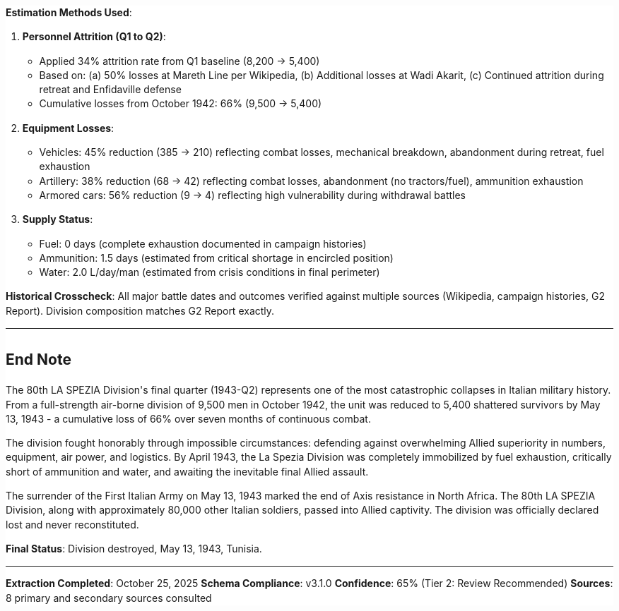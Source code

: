 **Estimation Methods Used**:

1. **Personnel Attrition (Q1 to Q2)**:
   - Applied 34% attrition rate from Q1 baseline (8,200 → 5,400)
   - Based on: (a) 50% losses at Mareth Line per Wikipedia, (b) Additional losses at Wadi Akarit, (c) Continued attrition during retreat and Enfidaville defense
   - Cumulative losses from October 1942: 66% (9,500 → 5,400)

2. **Equipment Losses**:
   - Vehicles: 45% reduction (385 → 210) reflecting combat losses, mechanical breakdown, abandonment during retreat, fuel exhaustion
   - Artillery: 38% reduction (68 → 42) reflecting combat losses, abandonment (no tractors/fuel), ammunition exhaustion
   - Armored cars: 56% reduction (9 → 4) reflecting high vulnerability during withdrawal battles

3. **Supply Status**:
   - Fuel: 0 days (complete exhaustion documented in campaign histories)
   - Ammunition: 1.5 days (estimated from critical shortage in encircled position)
   - Water: 2.0 L/day/man (estimated from crisis conditions in final perimeter)

**Historical Crosscheck**: All major battle dates and outcomes verified against multiple sources (Wikipedia, campaign histories, G2 Report). Division composition matches G2 Report exactly.

---

## End Note

The 80th LA SPEZIA Division's final quarter (1943-Q2) represents one of the most catastrophic collapses in Italian military history. From a full-strength air-borne division of 9,500 men in October 1942, the unit was reduced to 5,400 shattered survivors by May 13, 1943 - a cumulative loss of 66% over seven months of continuous combat.

The division fought honorably through impossible circumstances: defending against overwhelming Allied superiority in numbers, equipment, air power, and logistics. By April 1943, the La Spezia Division was completely immobilized by fuel exhaustion, critically short of ammunition and water, and awaiting the inevitable final Allied assault.

The surrender of the First Italian Army on May 13, 1943 marked the end of Axis resistance in North Africa. The 80th LA SPEZIA Division, along with approximately 80,000 other Italian soldiers, passed into Allied captivity. The division was officially declared lost and never reconstituted.

**Final Status**: Division destroyed, May 13, 1943, Tunisia.

---

**Extraction Completed**: October 25, 2025
**Schema Compliance**: v3.1.0
**Confidence**: 65% (Tier 2: Review Recommended)
**Sources**: 8 primary and secondary sources consulted
